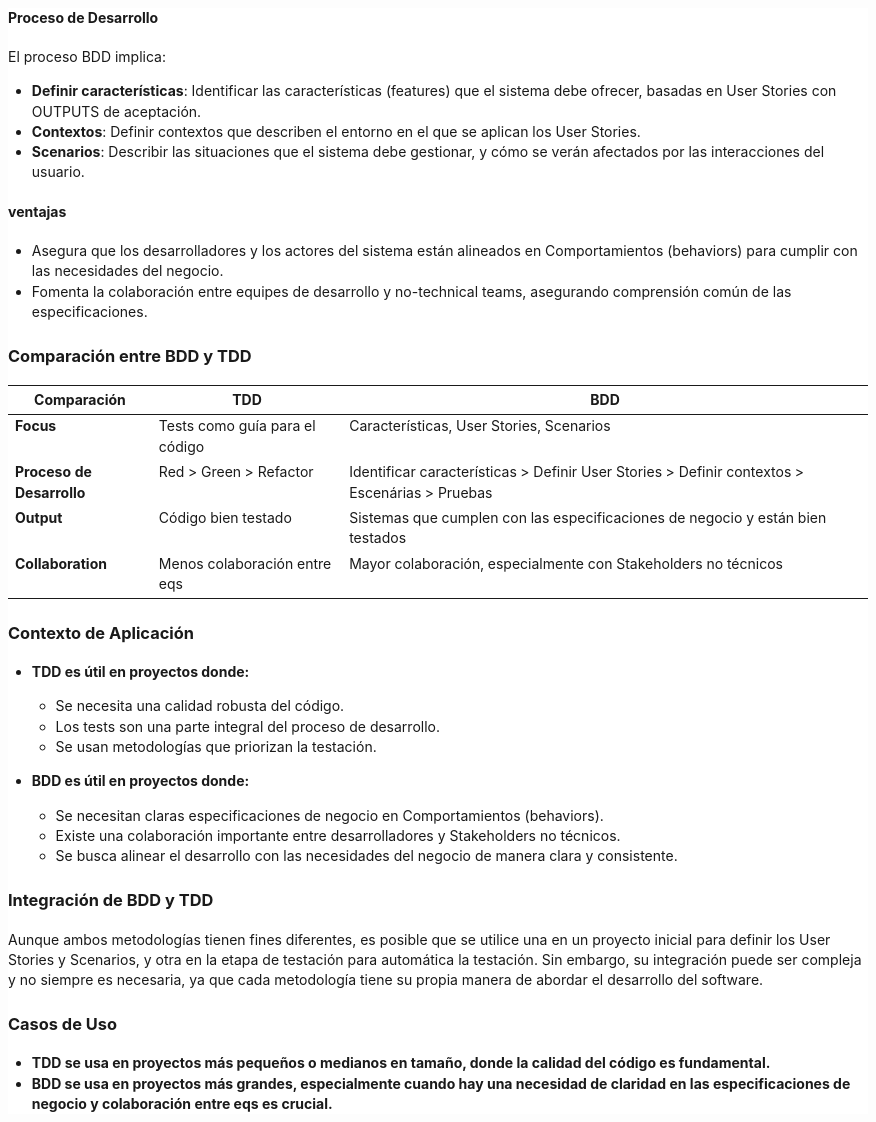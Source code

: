 #### Proceso de Desarrollo
El proceso BDD implica:

- **Definir características**: Identificar las características (features) que el sistema debe ofrecer, basadas en User Stories con OUTPUTS de aceptación.
- **Contextos**: Definir contextos que describen el entorno en el que se aplican los User Stories.
- **Scenarios**: Describir las situaciones que el sistema debe gestionar, y cómo se verán afectados por las interacciones del usuario.

#### ventajas
- Asegura que los desarrolladores y los actores del sistema están alineados en Comportamientos (behaviors) para cumplir con las necesidades del negocio.
- Fomenta la colaboración entre equipes de desarrollo y no-technical teams, asegurando comprensión común de las especificaciones.

### Comparación entre BDD y TDD

| **Comparación**            | **TDD**                          | **BDD**                          |
|---------------------------|------------------------------------|------------------------------------|
| **Focus**                  | Tests como guía para el código     | Características, User Stories, Scenarios   |
| **Proceso de Desarrollo**  | Red > Green > Refactor               | Identificar características > Definir User Stories > Definir contextos > Escenárias > Pruebas |
| **Output**                 | Código bien testado                 | Sistemas que cumplen con las especificaciones de negocio y están bien testados  |
| **Collaboration**          | Menos colaboración entre eqs        | Mayor colaboración, especialmente con Stakeholders no técnicos  |

### Contexto de Aplicación

- **TDD es útil en proyectos donde:**
  - Se necesita una calidad robusta del código.
  - Los tests son una parte integral del proceso de desarrollo.
  - Se usan metodologías que priorizan la testación.

- **BDD es útil en proyectos donde:**
  - Se necesitan claras especificaciones de negocio en Comportamientos (behaviors).
  - Existe una colaboración importante entre desarrolladores y Stakeholders no técnicos.
  - Se busca alinear el desarrollo con las necesidades del negocio de manera clara y consistente.

### Integración de BDD y TDD

Aunque ambos metodologías tienen fines diferentes, es posible que se utilice una en un proyecto inicial para definir los User Stories y Scenarios, y otra en la etapa de
testación para automática la testación. Sin embargo, su integración puede ser compleja y no siempre es necesaria, ya que cada metodología tiene su propia manera de abordar
el desarrollo del software.

### Casos de Uso

- **TDD se usa en proyectos más pequeños o medianos en tamaño, donde la calidad del código es fundamental.**
- **BDD se usa en proyectos más grandes, especialmente cuando hay una necesidad de claridad en las especificaciones de negocio y colaboración entre eqs es crucial.**
